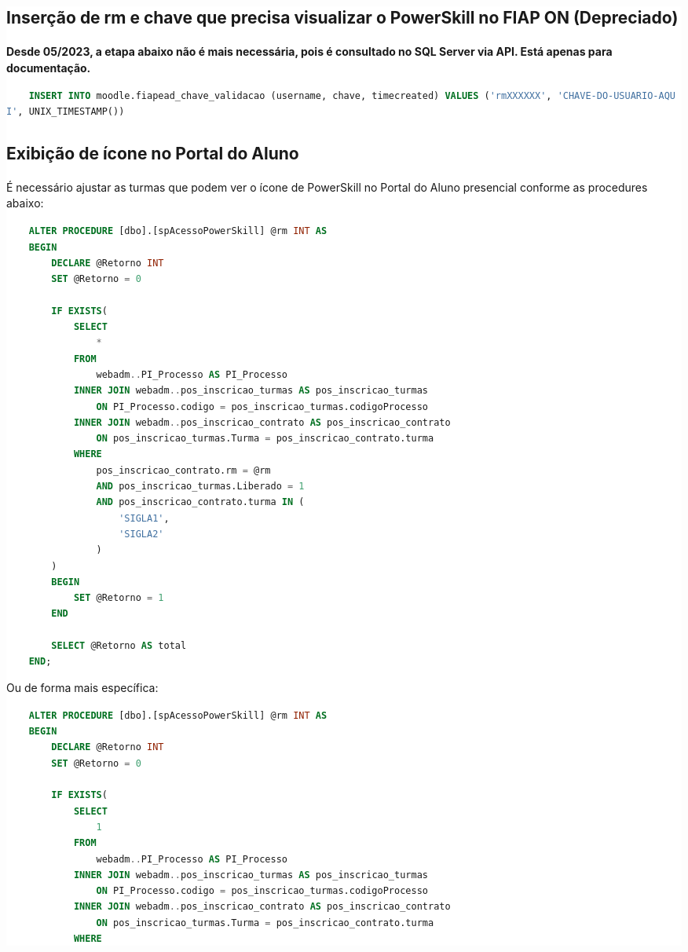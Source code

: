 
## Inserção de rm e chave que precisa visualizar o PowerSkill no FIAP ON (Depreciado)

**Desde 05/2023, a etapa abaixo não é mais necessária, pois é consultado no SQL Server via API. Está apenas para documentação.**

```sql
    INSERT INTO moodle.fiapead_chave_validacao (username, chave, timecreated) VALUES ('rmXXXXXX', 'CHAVE-DO-USUARIO-AQUI', UNIX_TIMESTAMP())
```

## Exibição de ícone no Portal do Aluno

É necessário ajustar as turmas que podem ver o ícone de PowerSkill no Portal do Aluno presencial conforme as procedures abaixo:

```sql 
    ALTER PROCEDURE [dbo].[spAcessoPowerSkill] @rm INT AS  
    BEGIN  
        DECLARE @Retorno INT  
        SET @Retorno = 0  
      
        IF EXISTS(
            SELECT  
                *  
            FROM  
                webadm..PI_Processo AS PI_Processo  
            INNER JOIN webadm..pos_inscricao_turmas AS pos_inscricao_turmas 
                ON PI_Processo.codigo = pos_inscricao_turmas.codigoProcesso 
            INNER JOIN webadm..pos_inscricao_contrato AS pos_inscricao_contrato 
                ON pos_inscricao_turmas.Turma = pos_inscricao_contrato.turma
            WHERE
                pos_inscricao_contrato.rm = @rm
                AND pos_inscricao_turmas.Liberado = 1
                AND pos_inscricao_contrato.turma IN (
                    'SIGLA1',
                    'SIGLA2'
                )
        )
        BEGIN
            SET @Retorno = 1
        END
        
        SELECT @Retorno AS total
    END;
```

Ou de forma mais específica:

```sql 
    ALTER PROCEDURE [dbo].[spAcessoPowerSkill] @rm INT AS  
    BEGIN  
        DECLARE @Retorno INT  
        SET @Retorno = 0  
      
        IF EXISTS(
            SELECT  
                1 
            FROM  
                webadm..PI_Processo AS PI_Processo  
            INNER JOIN webadm..pos_inscricao_turmas AS pos_inscricao_turmas 
                ON PI_Processo.codigo = pos_inscricao_turmas.codigoProcesso 
            INNER JOIN webadm..pos_inscricao_contrato AS pos_inscricao_contrato 
                ON pos_inscricao_turmas.Turma = pos_inscricao_contrato.turma
            WHERE
```